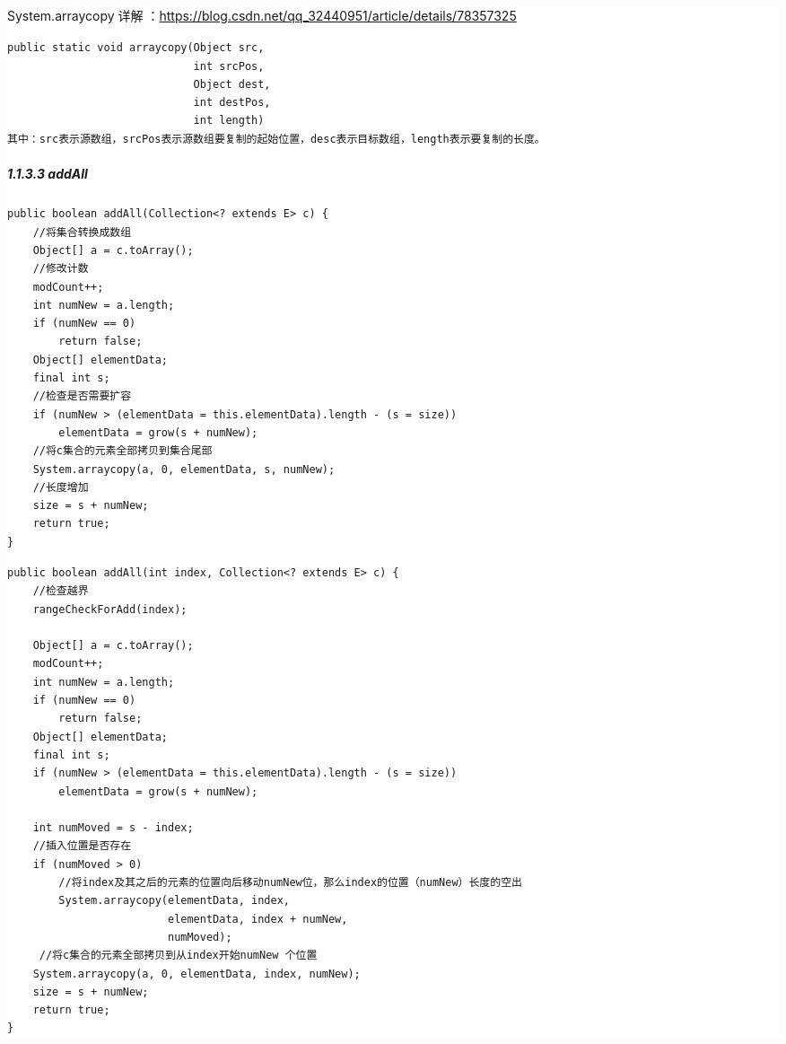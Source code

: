 System.arraycopy  详解 ：https://blog.csdn.net/qq_32440951/article/details/78357325

```
public static void arraycopy(Object src,
                             int srcPos,
                             Object dest,
                             int destPos,
                             int length)
其中：src表示源数组，srcPos表示源数组要复制的起始位置，desc表示目标数组，length表示要复制的长度。
```

##### 1.1.3.3 addAll

```
public boolean addAll(Collection<? extends E> c) {
	//将集合转换成数组
    Object[] a = c.toArray();
    //修改计数
    modCount++;
    int numNew = a.length;
    if (numNew == 0)
        return false;
    Object[] elementData;
    final int s;
    //检查是否需要扩容
    if (numNew > (elementData = this.elementData).length - (s = size))
        elementData = grow(s + numNew);
    //将c集合的元素全部拷贝到集合尾部
    System.arraycopy(a, 0, elementData, s, numNew);
    //长度增加
    size = s + numNew;
    return true;
}
```

```
public boolean addAll(int index, Collection<? extends E> c) {
	//检查越界
    rangeCheckForAdd(index);

    Object[] a = c.toArray();
    modCount++;
    int numNew = a.length;
    if (numNew == 0)
        return false;
    Object[] elementData;
    final int s;
    if (numNew > (elementData = this.elementData).length - (s = size))
        elementData = grow(s + numNew);
	
    int numMoved = s - index;
    //插入位置是否存在
    if (numMoved > 0)
    	//将index及其之后的元素的位置向后移动numNew位，那么index的位置（numNew）长度的空出
        System.arraycopy(elementData, index,
                         elementData, index + numNew,
                         numMoved);
     //将c集合的元素全部拷贝到从index开始numNew 个位置                  
    System.arraycopy(a, 0, elementData, index, numNew);
    size = s + numNew;
    return true;
}
```
